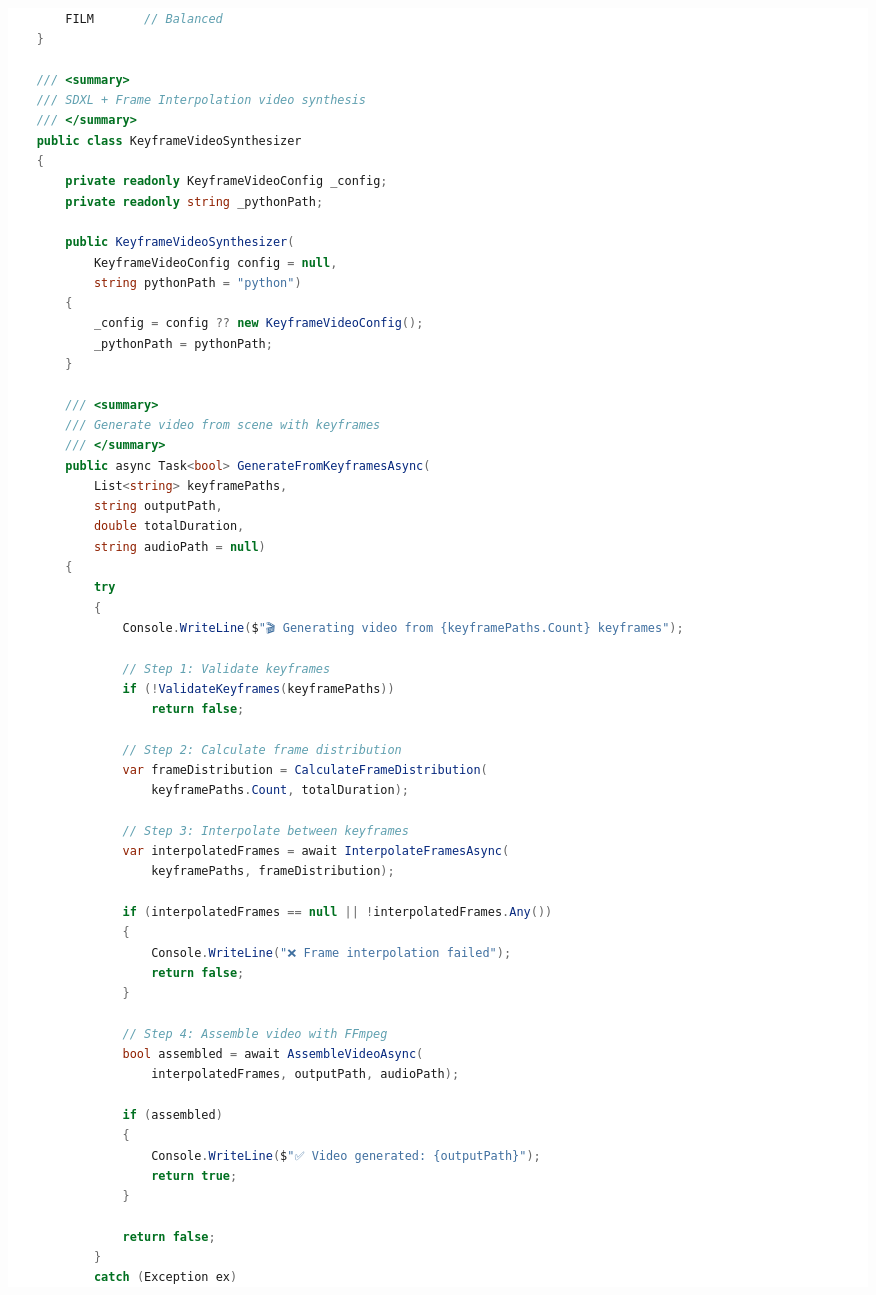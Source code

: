 ```csharp
        FILM       // Balanced
    }
    
    /// <summary>
    /// SDXL + Frame Interpolation video synthesis
    /// </summary>
    public class KeyframeVideoSynthesizer
    {
        private readonly KeyframeVideoConfig _config;
        private readonly string _pythonPath;
        
        public KeyframeVideoSynthesizer(
            KeyframeVideoConfig config = null,
            string pythonPath = "python")
        {
            _config = config ?? new KeyframeVideoConfig();
            _pythonPath = pythonPath;
        }
        
        /// <summary>
        /// Generate video from scene with keyframes
        /// </summary>
        public async Task<bool> GenerateFromKeyframesAsync(
            List<string> keyframePaths,
            string outputPath,
            double totalDuration,
            string audioPath = null)
        {
            try
            {
                Console.WriteLine($"🎬 Generating video from {keyframePaths.Count} keyframes");
                
                // Step 1: Validate keyframes
                if (!ValidateKeyframes(keyframePaths))
                    return false;
                
                // Step 2: Calculate frame distribution
                var frameDistribution = CalculateFrameDistribution(
                    keyframePaths.Count, totalDuration);
                
                // Step 3: Interpolate between keyframes
                var interpolatedFrames = await InterpolateFramesAsync(
                    keyframePaths, frameDistribution);
                
                if (interpolatedFrames == null || !interpolatedFrames.Any())
                {
                    Console.WriteLine("❌ Frame interpolation failed");
                    return false;
                }
                
                // Step 4: Assemble video with FFmpeg
                bool assembled = await AssembleVideoAsync(
                    interpolatedFrames, outputPath, audioPath);
                
                if (assembled)
                {
                    Console.WriteLine($"✅ Video generated: {outputPath}");
                    return true;
                }
                
                return false;
            }
            catch (Exception ex)
```